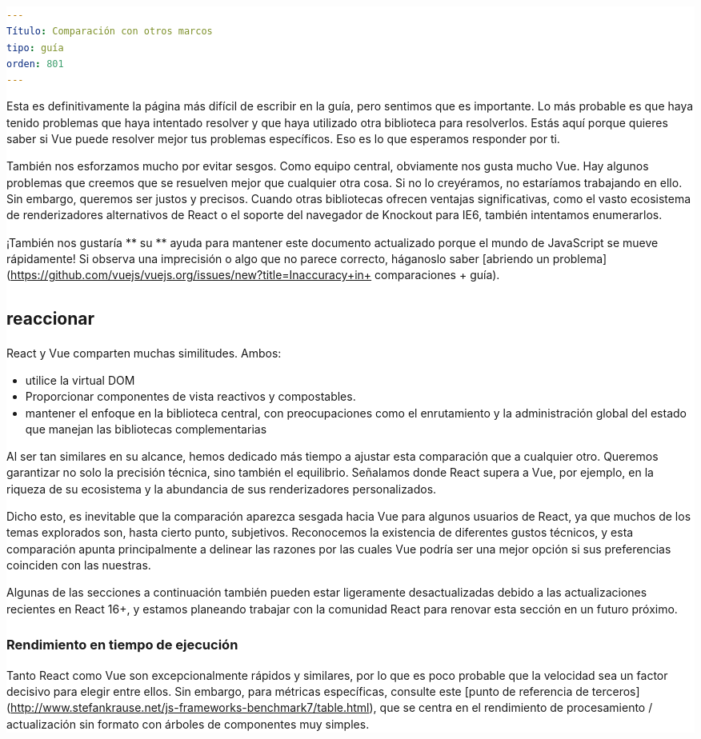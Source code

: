 ```yaml
---
Título: Comparación con otros marcos
tipo: guía
orden: 801
---
```


Esta es definitivamente la página más difícil de escribir en la guía, pero sentimos que es importante. Lo más probable es que haya tenido problemas que haya intentado resolver y que haya utilizado otra biblioteca para resolverlos. Estás aquí porque quieres saber si Vue puede resolver mejor tus problemas específicos. Eso es lo que esperamos responder por ti.

También nos esforzamos mucho por evitar sesgos. Como equipo central, obviamente nos gusta mucho Vue. Hay algunos problemas que creemos que se resuelven mejor que cualquier otra cosa. Si no lo creyéramos, no estaríamos trabajando en ello. Sin embargo, queremos ser justos y precisos. Cuando otras bibliotecas ofrecen ventajas significativas, como el vasto ecosistema de renderizadores alternativos de React o el soporte del navegador de Knockout para IE6, también intentamos enumerarlos.

¡También nos gustaría ** su ** ayuda para mantener este documento actualizado porque el mundo de JavaScript se mueve rápidamente! Si observa una imprecisión o algo que no parece correcto, háganoslo saber [abriendo un problema] (https://github.com/vuejs/vuejs.org/issues/new?title=Inaccuracy+in+ comparaciones + guía).

## reaccionar

React y Vue comparten muchas similitudes. Ambos:

- utilice la virtual DOM
- Proporcionar componentes de vista reactivos y compostables.
- mantener el enfoque en la biblioteca central, con preocupaciones como el enrutamiento y la administración global del estado que manejan las bibliotecas complementarias

Al ser tan similares en su alcance, hemos dedicado más tiempo a ajustar esta comparación que a cualquier otro. Queremos garantizar no solo la precisión técnica, sino también el equilibrio. Señalamos donde React supera a Vue, por ejemplo, en la riqueza de su ecosistema y la abundancia de sus renderizadores personalizados.

Dicho esto, es inevitable que la comparación aparezca sesgada hacia Vue para algunos usuarios de React, ya que muchos de los temas explorados son, hasta cierto punto, subjetivos. Reconocemos la existencia de diferentes gustos técnicos, y esta comparación apunta principalmente a delinear las razones por las cuales Vue podría ser una mejor opción si sus preferencias coinciden con las nuestras.

Algunas de las secciones a continuación también pueden estar ligeramente desactualizadas debido a las actualizaciones recientes en React 16+, y estamos planeando trabajar con la comunidad React para renovar esta sección en un futuro próximo.

### Rendimiento en tiempo de ejecución

Tanto React como Vue son excepcionalmente rápidos y similares, por lo que es poco probable que la velocidad sea un factor decisivo para elegir entre ellos. Sin embargo, para métricas específicas, consulte este [punto de referencia de terceros] (http://www.stefankrause.net/js-frameworks-benchmark7/table.html), que se centra en el rendimiento de procesamiento / actualización sin formato con árboles de componentes muy simples.
